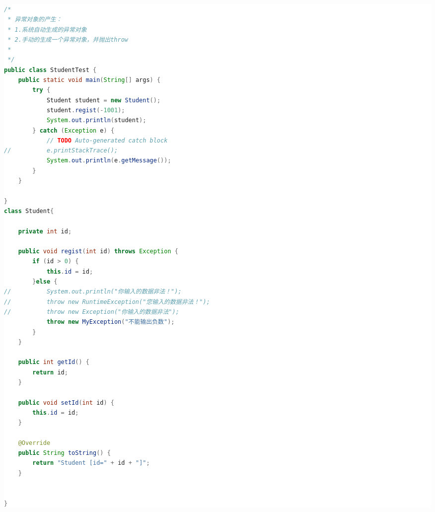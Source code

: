 ```java
/*
 * 异常对象的产生：
 * 1.系统自动生成的异常对象
 * 2.手动的生成一个异常对象，并抛出throw
 * 
 */
public class StudentTest {
	public static void main(String[] args) {
		try {
			Student student = new Student();
			student.regist(-1001);
			System.out.println(student);
		} catch (Exception e) {
			// TODO Auto-generated catch block
//			e.printStackTrace();
			System.out.println(e.getMessage());
		}
	}

}
class Student{
	
	private int id;
	
	public void regist(int id) throws Exception {
		if (id > 0) {
			this.id = id;
		}else {
//			System.out.println("你输入的数据非法！");
//			throw new RuntimeException("您输入的数据非法！");
//			throw new Exception("你输入的数据非法");
			throw new MyException("不能输出负数");
		}
	}

	public int getId() {
		return id;
	}

	public void setId(int id) {
		this.id = id;
	}

	@Override
	public String toString() {
		return "Student [id=" + id + "]";
	}
	
	
}

```
